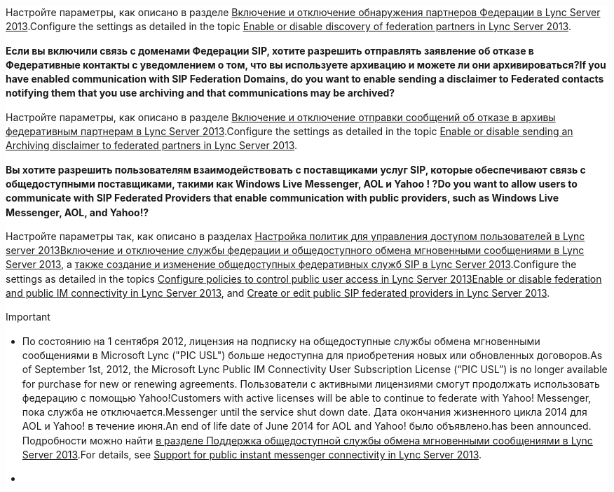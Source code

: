 <span data-ttu-id="f13b7-147">Настройте параметры, как описано в разделе [Включение и отключение обнаружения партнеров Федерации в Lync Server 2013](lync-server-2013-enable-or-disable-discovery-of-federation-partners.md).</span><span class="sxs-lookup"><span data-stu-id="f13b7-147">Configure the settings as detailed in the topic [Enable or disable discovery of federation partners in Lync Server 2013](lync-server-2013-enable-or-disable-discovery-of-federation-partners.md).</span></span>

<span data-ttu-id="f13b7-148">**Если вы включили связь с доменами Федерации SIP, хотите разрешить отправлять заявление об отказе в Федеративные контакты с уведомлением о том, что вы используете архивацию и можете ли они архивироваться?**</span><span class="sxs-lookup"><span data-stu-id="f13b7-148">**If you have enabled communication with SIP Federation Domains, do you want to enable sending a disclaimer to Federated contacts notifying them that you use archiving and that communications may be archived?**</span></span>

<span data-ttu-id="f13b7-149">Настройте параметры, как описано в разделе [Включение и отключение отправки сообщений об отказе в архивы федеративным партнерам в Lync Server 2013](lync-server-2013-enable-or-disable-sending-an-archiving-disclaimer-to-federated-partners.md).</span><span class="sxs-lookup"><span data-stu-id="f13b7-149">Configure the settings as detailed in the topic [Enable or disable sending an Archiving disclaimer to federated partners in Lync Server 2013](lync-server-2013-enable-or-disable-sending-an-archiving-disclaimer-to-federated-partners.md).</span></span>

<span data-ttu-id="f13b7-150">**Вы хотите разрешить пользователям взаимодействовать с поставщиками услуг SIP, которые обеспечивают связь с общедоступными поставщиками, такими как Windows Live Messenger, AOL и Yahoo \! ?**</span><span class="sxs-lookup"><span data-stu-id="f13b7-150">**Do you want to allow users to communicate with SIP Federated Providers that enable communication with public providers, such as Windows Live Messenger, AOL, and Yahoo\!?**</span></span>

<span data-ttu-id="f13b7-151">Настройте параметры так, как описано в разделах [Настройка политик для управления доступом пользователей в Lync server 2013](lync-server-2013-configure-policies-to-control-public-user-access.md)[Включение и отключение службы федерации и общедоступного обмена мгновенными сообщениями в Lync Server 2013](lync-server-2013-enable-or-disable-federation-and-public-im-connectivity.md), а [также создание и изменение общедоступных федеративных служб SIP в Lync Server 2013](lync-server-2013-create-or-edit-public-sip-federated-providers.md).</span><span class="sxs-lookup"><span data-stu-id="f13b7-151">Configure the settings as detailed in the topics [Configure policies to control public user access in Lync Server 2013](lync-server-2013-configure-policies-to-control-public-user-access.md)[Enable or disable federation and public IM connectivity in Lync Server 2013](lync-server-2013-enable-or-disable-federation-and-public-im-connectivity.md), and [Create or edit public SIP federated providers in Lync Server 2013](lync-server-2013-create-or-edit-public-sip-federated-providers.md).</span></span>

<div>


> [!IMPORTANT]  
> <UL>
> <LI>
> <P><span data-ttu-id="f13b7-152">По состоянию на 1 сентября 2012, лицензия на подписку на общедоступные службы обмена мгновенными сообщениями в Microsoft Lync ("PIC USL") больше недоступна для приобретения новых или обновленных договоров.</span><span class="sxs-lookup"><span data-stu-id="f13b7-152">As of September 1st, 2012, the Microsoft Lync Public IM Connectivity User Subscription License (“PIC USL”) is no longer available for purchase for new or renewing agreements.</span></span> <span data-ttu-id="f13b7-153">Пользователи с активными лицензиями смогут продолжать использовать федерацию с помощью Yahoo!</span><span class="sxs-lookup"><span data-stu-id="f13b7-153">Customers with active licenses will be able to continue to federate with Yahoo!</span></span> <span data-ttu-id="f13b7-154">Messenger, пока служба не отключается.</span><span class="sxs-lookup"><span data-stu-id="f13b7-154">Messenger until the service shut down date.</span></span> <span data-ttu-id="f13b7-155">Дата окончания жизненного цикла 2014 для AOL и Yahoo! в течение июня.</span><span class="sxs-lookup"><span data-stu-id="f13b7-155">An end of life date of June 2014 for AOL and Yahoo!</span></span> <span data-ttu-id="f13b7-156">было объявлено.</span><span class="sxs-lookup"><span data-stu-id="f13b7-156">has been announced.</span></span> <span data-ttu-id="f13b7-157">Подробности можно найти <A href="lync-server-2013-support-for-public-instant-messenger-connectivity.md">в разделе Поддержка общедоступной службы обмена мгновенными сообщениями в Lync Server 2013</A>.</span><span class="sxs-lookup"><span data-stu-id="f13b7-157">For details, see <A href="lync-server-2013-support-for-public-instant-messenger-connectivity.md">Support for public instant messenger connectivity in Lync Server 2013</A>.</span></span></P>
> <LI>